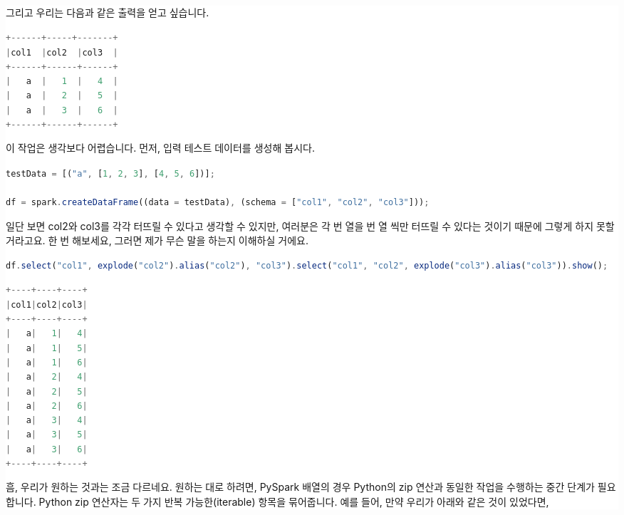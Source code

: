 그리고 우리는 다음과 같은 출력을 얻고 싶습니다.

```js
+------+-----+-------+
|col1  |col2  |col3  |
+------+------+------+
|   a  |   1  |   4  |
|   a  |   2  |   5  |
|   a  |   3  |   6  |
+------+------+------+
```

이 작업은 생각보다 어렵습니다. 먼저, 입력 테스트 데이터를 생성해 봅시다.

```js
testData = [("a", [1, 2, 3], [4, 5, 6])];

df = spark.createDataFrame((data = testData), (schema = ["col1", "col2", "col3"]));
```



<ins class="adsbygoogle"
     style="display:block"
     data-ad-client="ca-pub-4877378276818686"
     data-ad-slot="1107185301"
     data-ad-format="auto"
     data-full-width-responsive="true"></ins>

<script>
     (adsbygoogle = window.adsbygoogle || []).push({});
</script>

일단 보면 col2와 col3를 각각 터뜨릴 수 있다고 생각할 수 있지만, 여러분은 각 번 열을 번 열 씩만 터뜨릴 수 있다는 것이기 때문에 그렇게 하지 못할 거라고요. 한 번 해보세요, 그러면 제가 무슨 말을 하는지 이해하실 거에요.

```js
df.select("col1", explode("col2").alias("col2"), "col3").select("col1", "col2", explode("col3").alias("col3")).show();
```

```js
+----+----+----+
|col1|col2|col3|
+----+----+----+
|   a|   1|   4|
|   a|   1|   5|
|   a|   1|   6|
|   a|   2|   4|
|   a|   2|   5|
|   a|   2|   6|
|   a|   3|   4|
|   a|   3|   5|
|   a|   3|   6|
+----+----+----+
```

흠, 우리가 원하는 것과는 조금 다르네요. 원하는 대로 하려면, PySpark 배열의 경우 Python의 zip 연산과 동일한 작업을 수행하는 중간 단계가 필요합니다. Python zip 연산자는 두 가지 반복 가능한(iterable) 항목을 묶어줍니다. 예를 들어, 만약 우리가 아래와 같은 것이 있었다면,
